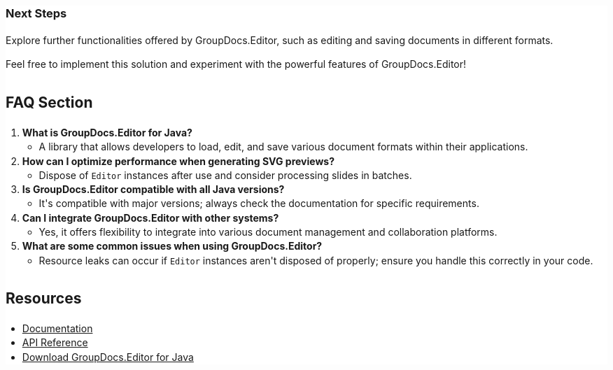 ### Next Steps
Explore further functionalities offered by GroupDocs.Editor, such as editing and saving documents in different formats.

Feel free to implement this solution and experiment with the powerful features of GroupDocs.Editor!

## FAQ Section

1. **What is GroupDocs.Editor for Java?**
   - A library that allows developers to load, edit, and save various document formats within their applications.
2. **How can I optimize performance when generating SVG previews?**
   - Dispose of `Editor` instances after use and consider processing slides in batches.
3. **Is GroupDocs.Editor compatible with all Java versions?**
   - It's compatible with major versions; always check the documentation for specific requirements.
4. **Can I integrate GroupDocs.Editor with other systems?**
   - Yes, it offers flexibility to integrate into various document management and collaboration platforms.
5. **What are some common issues when using GroupDocs.Editor?**
   - Resource leaks can occur if `Editor` instances aren't disposed of properly; ensure you handle this correctly in your code.

## Resources
- [Documentation](https://docs.groupdocs.com/editor/java/)
- [API Reference](https://reference.groupdocs.com/editor/java/)
- [Download GroupDocs.Editor for Java](https://releases.groupdocs.com/editor/java/)
